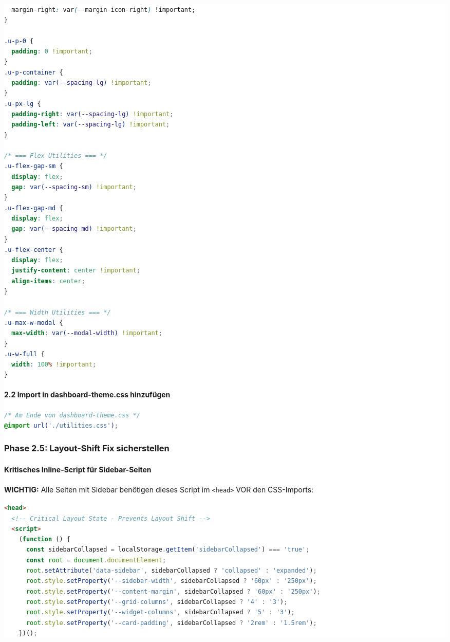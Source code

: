 ```css
  margin-right: var(--margin-icon-right) !important;
}

.u-p-0 {
  padding: 0 !important;
}
.u-p-container {
  padding: var(--spacing-lg) !important;
}
.u-px-lg {
  padding-right: var(--spacing-lg) !important;
  padding-left: var(--spacing-lg) !important;
}

/* === Flex Utilities === */
.u-flex-gap-sm {
  display: flex;
  gap: var(--spacing-sm) !important;
}
.u-flex-gap-md {
  display: flex;
  gap: var(--spacing-md) !important;
}
.u-flex-center {
  display: flex;
  justify-content: center !important;
  align-items: center;
}

/* === Width Utilities === */
.u-max-w-modal {
  max-width: var(--modal-width) !important;
}
.u-w-full {
  width: 100% !important;
}
```

#### 2.2 Import in dashboard-theme.css hinzufügen

```css
/* Am Ende von dashboard-theme.css */
@import url('./utilities.css');
```

### Phase 2.5: Layout-Shift Fix sicherstellen

#### Kritisches Inline-Script für Sidebar-Seiten

**WICHTIG:** Alle Seiten mit Sidebar benötigen dieses Script im `<head>` VOR den CSS-Imports:

```html
<head>
  <!-- Critical Layout State - Prevents Layout Shift -->
  <script>
    (function () {
      const sidebarCollapsed = localStorage.getItem('sidebarCollapsed') === 'true';
      const root = document.documentElement;
      root.setAttribute('data-sidebar', sidebarCollapsed ? 'collapsed' : 'expanded');
      root.style.setProperty('--sidebar-width', sidebarCollapsed ? '60px' : '250px');
      root.style.setProperty('--content-margin', sidebarCollapsed ? '60px' : '250px');
      root.style.setProperty('--grid-columns', sidebarCollapsed ? '4' : '3');
      root.style.setProperty('--widget-columns', sidebarCollapsed ? '5' : '3');
      root.style.setProperty('--card-padding', sidebarCollapsed ? '2rem' : '1.5rem');
    })();
```